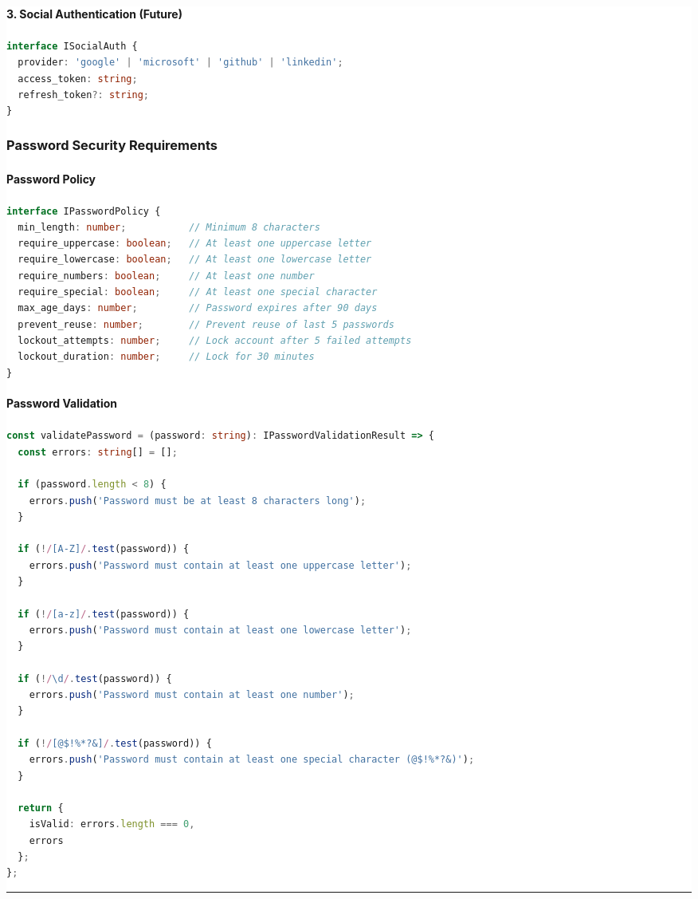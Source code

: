 #### **3. Social Authentication (Future)**
```typescript
interface ISocialAuth {
  provider: 'google' | 'microsoft' | 'github' | 'linkedin';
  access_token: string;
  refresh_token?: string;
}
```

### **Password Security Requirements**

#### **Password Policy**
```typescript
interface IPasswordPolicy {
  min_length: number;           // Minimum 8 characters
  require_uppercase: boolean;   // At least one uppercase letter
  require_lowercase: boolean;   // At least one lowercase letter
  require_numbers: boolean;     // At least one number
  require_special: boolean;     // At least one special character
  max_age_days: number;         // Password expires after 90 days
  prevent_reuse: number;        // Prevent reuse of last 5 passwords
  lockout_attempts: number;     // Lock account after 5 failed attempts
  lockout_duration: number;     // Lock for 30 minutes
}
```

#### **Password Validation**
```typescript
const validatePassword = (password: string): IPasswordValidationResult => {
  const errors: string[] = [];
  
  if (password.length < 8) {
    errors.push('Password must be at least 8 characters long');
  }
  
  if (!/[A-Z]/.test(password)) {
    errors.push('Password must contain at least one uppercase letter');
  }
  
  if (!/[a-z]/.test(password)) {
    errors.push('Password must contain at least one lowercase letter');
  }
  
  if (!/\d/.test(password)) {
    errors.push('Password must contain at least one number');
  }
  
  if (!/[@$!%*?&]/.test(password)) {
    errors.push('Password must contain at least one special character (@$!%*?&)');
  }
  
  return {
    isValid: errors.length === 0,
    errors
  };
};
```

---